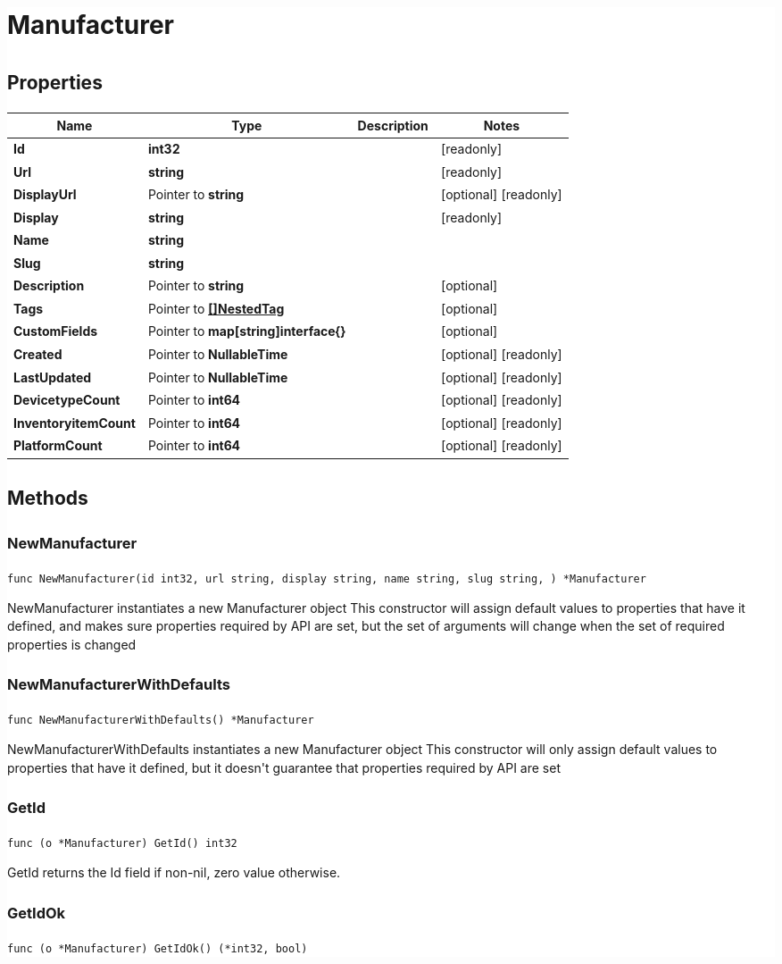 # Manufacturer

## Properties

Name | Type | Description | Notes
------------ | ------------- | ------------- | -------------
**Id** | **int32** |  | [readonly] 
**Url** | **string** |  | [readonly] 
**DisplayUrl** | Pointer to **string** |  | [optional] [readonly] 
**Display** | **string** |  | [readonly] 
**Name** | **string** |  | 
**Slug** | **string** |  | 
**Description** | Pointer to **string** |  | [optional] 
**Tags** | Pointer to [**[]NestedTag**](NestedTag.md) |  | [optional] 
**CustomFields** | Pointer to **map[string]interface{}** |  | [optional] 
**Created** | Pointer to **NullableTime** |  | [optional] [readonly] 
**LastUpdated** | Pointer to **NullableTime** |  | [optional] [readonly] 
**DevicetypeCount** | Pointer to **int64** |  | [optional] [readonly] 
**InventoryitemCount** | Pointer to **int64** |  | [optional] [readonly] 
**PlatformCount** | Pointer to **int64** |  | [optional] [readonly] 

## Methods

### NewManufacturer

`func NewManufacturer(id int32, url string, display string, name string, slug string, ) *Manufacturer`

NewManufacturer instantiates a new Manufacturer object
This constructor will assign default values to properties that have it defined,
and makes sure properties required by API are set, but the set of arguments
will change when the set of required properties is changed

### NewManufacturerWithDefaults

`func NewManufacturerWithDefaults() *Manufacturer`

NewManufacturerWithDefaults instantiates a new Manufacturer object
This constructor will only assign default values to properties that have it defined,
but it doesn't guarantee that properties required by API are set

### GetId

`func (o *Manufacturer) GetId() int32`

GetId returns the Id field if non-nil, zero value otherwise.

### GetIdOk

`func (o *Manufacturer) GetIdOk() (*int32, bool)`
